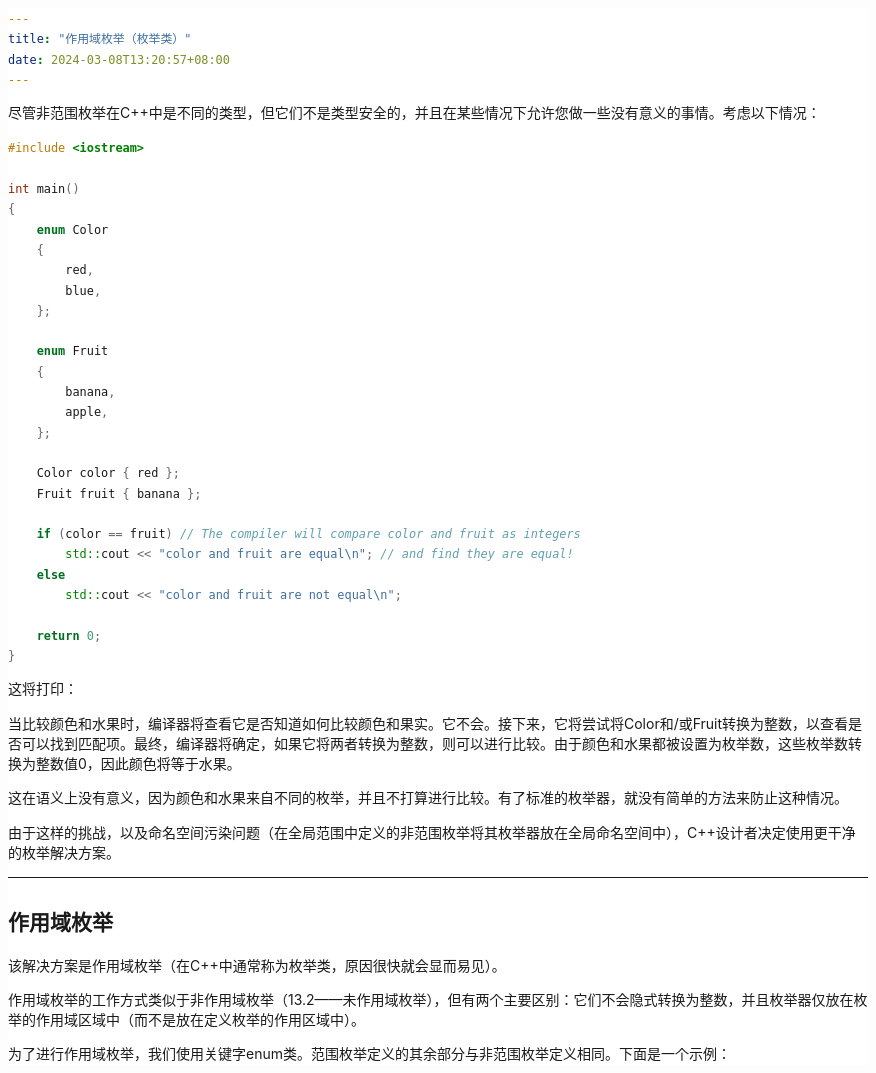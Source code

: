 ```yaml
---
title: "作用域枚举（枚举类）"
date: 2024-03-08T13:20:57+08:00
---
```


尽管非范围枚举在C++中是不同的类型，但它们不是类型安全的，并且在某些情况下允许您做一些没有意义的事情。考虑以下情况：

```C++
#include <iostream>

int main()
{
    enum Color
    {
        red,
        blue,
    };

    enum Fruit
    {
        banana,
        apple,
    };
	
    Color color { red };
    Fruit fruit { banana };

    if (color == fruit) // The compiler will compare color and fruit as integers
        std::cout << "color and fruit are equal\n"; // and find they are equal!
    else
        std::cout << "color and fruit are not equal\n";

    return 0;
}
```

这将打印：

当比较颜色和水果时，编译器将查看它是否知道如何比较颜色和果实。它不会。接下来，它将尝试将Color和/或Fruit转换为整数，以查看是否可以找到匹配项。最终，编译器将确定，如果它将两者转换为整数，则可以进行比较。由于颜色和水果都被设置为枚举数，这些枚举数转换为整数值0，因此颜色将等于水果。

这在语义上没有意义，因为颜色和水果来自不同的枚举，并且不打算进行比较。有了标准的枚举器，就没有简单的方法来防止这种情况。

由于这样的挑战，以及命名空间污染问题（在全局范围中定义的非范围枚举将其枚举器放在全局命名空间中），C++设计者决定使用更干净的枚举解决方案。

***
## 作用域枚举

该解决方案是作用域枚举（在C++中通常称为枚举类，原因很快就会显而易见）。

作用域枚举的工作方式类似于非作用域枚举（13.2——未作用域枚举），但有两个主要区别：它们不会隐式转换为整数，并且枚举器仅放在枚举的作用域区域中（而不是放在定义枚举的作用区域中）。

为了进行作用域枚举，我们使用关键字enum类。范围枚举定义的其余部分与非范围枚举定义相同。下面是一个示例：
